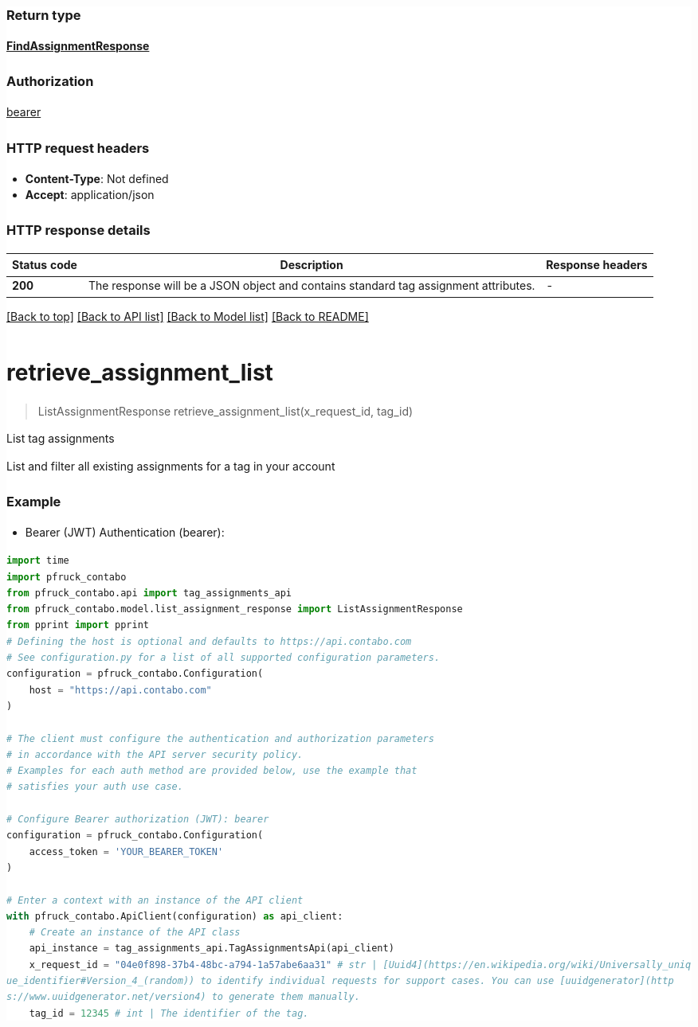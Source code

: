 ### Return type

[**FindAssignmentResponse**](FindAssignmentResponse.md)

### Authorization

[bearer](../README.md#bearer)

### HTTP request headers

 - **Content-Type**: Not defined
 - **Accept**: application/json


### HTTP response details

| Status code | Description | Response headers |
|-------------|-------------|------------------|
**200** | The response will be a JSON object and contains standard tag assignment attributes. |  -  |

[[Back to top]](#) [[Back to API list]](../README.md#documentation-for-api-endpoints) [[Back to Model list]](../README.md#documentation-for-models) [[Back to README]](../README.md)

# **retrieve_assignment_list**
> ListAssignmentResponse retrieve_assignment_list(x_request_id, tag_id)

List tag assignments

List and filter all existing assignments for a tag in your account

### Example

* Bearer (JWT) Authentication (bearer):

```python
import time
import pfruck_contabo
from pfruck_contabo.api import tag_assignments_api
from pfruck_contabo.model.list_assignment_response import ListAssignmentResponse
from pprint import pprint
# Defining the host is optional and defaults to https://api.contabo.com
# See configuration.py for a list of all supported configuration parameters.
configuration = pfruck_contabo.Configuration(
    host = "https://api.contabo.com"
)

# The client must configure the authentication and authorization parameters
# in accordance with the API server security policy.
# Examples for each auth method are provided below, use the example that
# satisfies your auth use case.

# Configure Bearer authorization (JWT): bearer
configuration = pfruck_contabo.Configuration(
    access_token = 'YOUR_BEARER_TOKEN'
)

# Enter a context with an instance of the API client
with pfruck_contabo.ApiClient(configuration) as api_client:
    # Create an instance of the API class
    api_instance = tag_assignments_api.TagAssignmentsApi(api_client)
    x_request_id = "04e0f898-37b4-48bc-a794-1a57abe6aa31" # str | [Uuid4](https://en.wikipedia.org/wiki/Universally_unique_identifier#Version_4_(random)) to identify individual requests for support cases. You can use [uuidgenerator](https://www.uuidgenerator.net/version4) to generate them manually.
    tag_id = 12345 # int | The identifier of the tag.
```